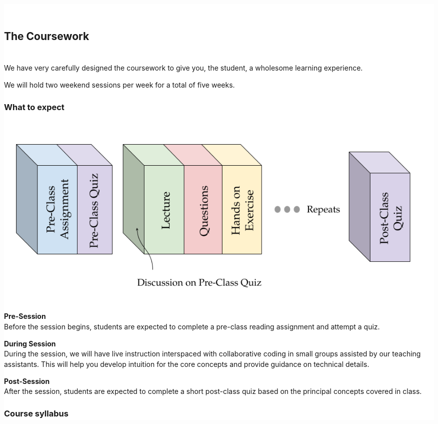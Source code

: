 
</div>
<br>


## The Coursework
<br>
We have very carefully designed the coursework to give you, the student, a wholesome learning experience.

We will hold two weekend sessions per week for a total of five weeks. 

### What to expect

![](/assets/images/Session.png)

**Pre-Session**<br>
Before the session begins, students are expected to complete a pre-class reading assignment and attempt a quiz.

**During Session**<br>
During the session, we will have live instruction interspaced with collaborative coding in small groups assisted by our teaching assistants. This will help you develop intuition for the core concepts and provide guidance on technical details.

**Post-Session**<br>
After the session, students are expected to complete a short post-class quiz based on the principal concepts covered in class.

### Course syllabus
